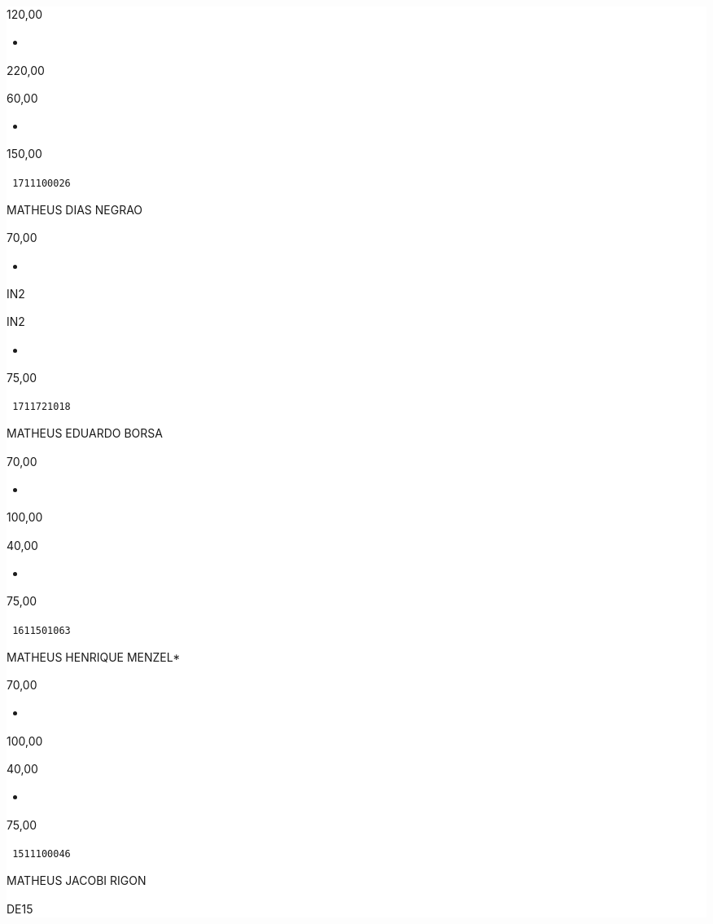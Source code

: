    120,00

   -

   220,00

   60,00

   -

   150,00

     1711100026

   MATHEUS DIAS NEGRAO

   70,00

   -

   IN2

   IN2

   -

   75,00

     1711721018

   MATHEUS EDUARDO BORSA

   70,00

   -

   100,00

   40,00

   -

   75,00

     1611501063

   MATHEUS HENRIQUE MENZEL*

   70,00

   -

   100,00

   40,00

   -

   75,00

     1511100046

   MATHEUS JACOBI RIGON

   DE15
